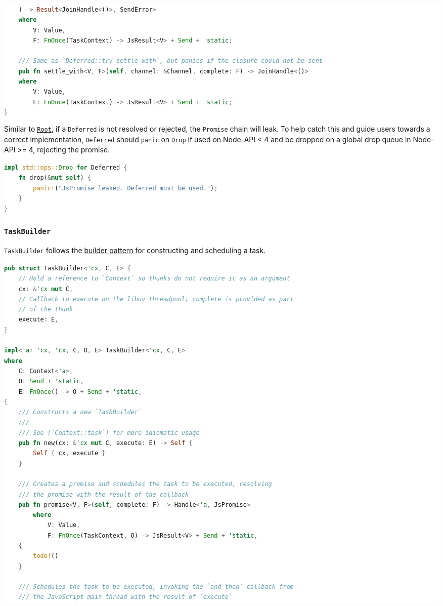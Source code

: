 ```rust
    ) -> Result<JoinHandle<()>, SendError>
    where
        V: Value,
        F: FnOnce(TaskContext) -> JsResult<V> + Send + 'static;

    /// Same as `Deferred::try_settle_with`, but panics if the closure could not be sent
    pub fn settle_with<V, F>(self, channel: &Channel, complete: F) -> JoinHandle<()>
    where
        V: Value,
        F: FnOnce(TaskContext) -> JsResult<V> + Send + 'static;
}
```

Similar to [`Root`](https://github.com/neon-bindings/rfcs/pull/32), if a `Deferred` is not resolved or rejected, the `Promise` chain will leak. To help catch this and guide users towards a correct implementation, `Deferred` should `panic` on `Drop` if used on Node-API < 4 and be dropped on a global drop queue in Node-API >= 4, rejecting the promise.

```rust
impl std::ops::Drop for Deferred {
    fn drop(&mut self) {
        panic!("JsPromise leaked. Deferred must be used.");
    }
}
```

### `TaskBuilder`

`TaskBuilder` follows the [builder pattern](https://doc.rust-lang.org/1.0.0/style/ownership/builders.html) for constructing and scheduling a task.

```rust
pub struct TaskBuilder<'cx, C, E> {
    // Hold a reference to `Context` so thunks do not require it as an argument
    cx: &'cx mut C,
    // Callback to execute on the libuv threadpool; complete is provided as part
    // of the thunk
    execute: E,
}

impl<'a: 'cx, 'cx, C, O, E> TaskBuilder<'cx, C, E>
where
    C: Context<'a>,
    O: Send + 'static,
    E: FnOnce() -> O + Send + 'static,
{
    /// Constructs a new `TaskBuilder`
    ///
    /// See [`Context::task`] for more idiomatic usage
    pub fn new(cx: &'cx mut C, execute: E) -> Self {
        Self { cx, execute }
    }

    /// Creates a promise and schedules the task to be executed, resolving
    /// the promise with the result of the callback
    pub fn promise<V, F>(self, complete: F) -> Handle<'a, JsPromise>
        where
            V: Value,
            F: FnOnce(TaskContext, O) -> JsResult<V> + Send + 'static,
    {
        todo!()
    }

    /// Schedules the task to be executed, invoking the `and_then` callback from
    /// the JavaScript main thread with the result of `execute`
```

[summary]: #summary
[motivation]: #motivation
[guide-level-explanation]: #guide-level-explanation
[reference-level-explanation]: #reference-level-explanation
[drawbacks]: #drawbacks
[alternatives]: #alternatives
[unresolved]: #unresolved-questions